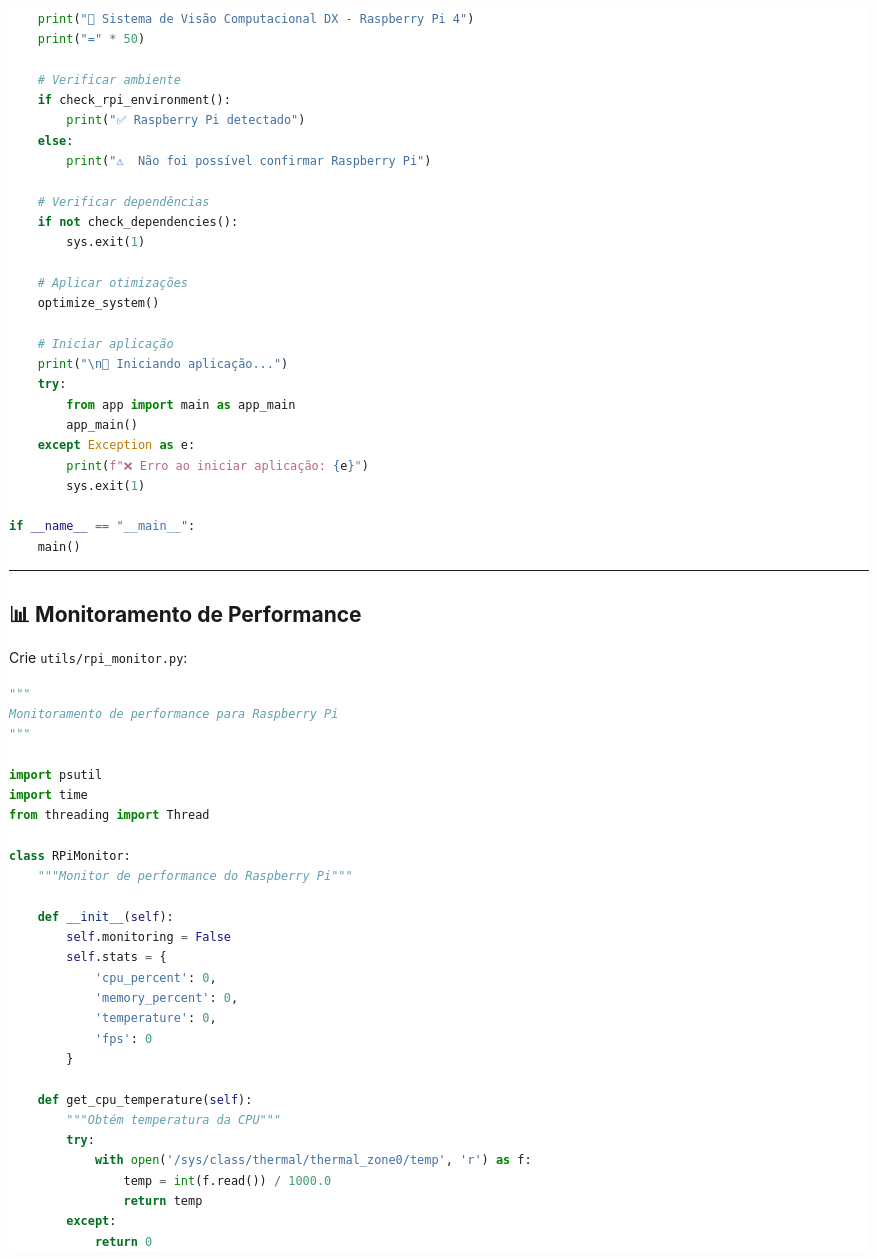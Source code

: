 ```python
    print("🍓 Sistema de Visão Computacional DX - Raspberry Pi 4")
    print("=" * 50)
    
    # Verificar ambiente
    if check_rpi_environment():
        print("✅ Raspberry Pi detectado")
    else:
        print("⚠️  Não foi possível confirmar Raspberry Pi")
    
    # Verificar dependências
    if not check_dependencies():
        sys.exit(1)
    
    # Aplicar otimizações
    optimize_system()
    
    # Iniciar aplicação
    print("\n🚀 Iniciando aplicação...")
    try:
        from app import main as app_main
        app_main()
    except Exception as e:
        print(f"❌ Erro ao iniciar aplicação: {e}")
        sys.exit(1)

if __name__ == "__main__":
    main()
```

---

## 📊 **Monitoramento de Performance**

Crie `utils/rpi_monitor.py`:
```python
"""
Monitoramento de performance para Raspberry Pi
"""

import psutil
import time
from threading import Thread

class RPiMonitor:
    """Monitor de performance do Raspberry Pi"""
    
    def __init__(self):
        self.monitoring = False
        self.stats = {
            'cpu_percent': 0,
            'memory_percent': 0,
            'temperature': 0,
            'fps': 0
        }
    
    def get_cpu_temperature(self):
        """Obtém temperatura da CPU"""
        try:
            with open('/sys/class/thermal/thermal_zone0/temp', 'r') as f:
                temp = int(f.read()) / 1000.0
                return temp
        except:
            return 0
```